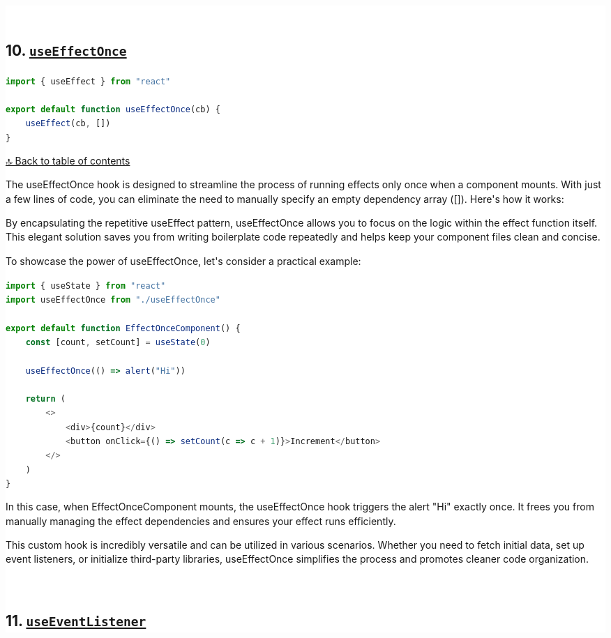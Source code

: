 
<br />

## 10. [`useEffectOnce`](https://github.com/sergeyleschev/react-custom-hooks/blob/main/src/hooks/useEffectOnce/useEffectOnce.js)

```javascript
import { useEffect } from "react"

export default function useEffectOnce(cb) {
    useEffect(cb, [])
}
```

[🔝 Back to table of contents](#table-of-contents)

The useEffectOnce hook is designed to streamline the process of running effects only once when a component mounts. With just a few lines of code, you can eliminate the need to manually specify an empty dependency array ([]). Here's how it works:

By encapsulating the repetitive useEffect pattern, useEffectOnce allows you to focus on the logic within the effect function itself. This elegant solution saves you from writing boilerplate code repeatedly and helps keep your component files clean and concise.

To showcase the power of useEffectOnce, let's consider a practical example:

```javascript
import { useState } from "react"
import useEffectOnce from "./useEffectOnce"

export default function EffectOnceComponent() {
    const [count, setCount] = useState(0)

    useEffectOnce(() => alert("Hi"))

    return (
        <>
            <div>{count}</div>
            <button onClick={() => setCount(c => c + 1)}>Increment</button>
        </>
    )
}
```

In this case, when EffectOnceComponent mounts, the useEffectOnce hook triggers the alert "Hi" exactly once. It frees you from manually managing the effect dependencies and ensures your effect runs efficiently.

This custom hook is incredibly versatile and can be utilized in various scenarios. Whether you need to fetch initial data, set up event listeners, or initialize third-party libraries, useEffectOnce simplifies the process and promotes cleaner code organization.

<br />

## 11. [`useEventListener`](https://github.com/sergeyleschev/react-custom-hooks/blob/main/src/hooks/useEventListener/useEventListener.js)
